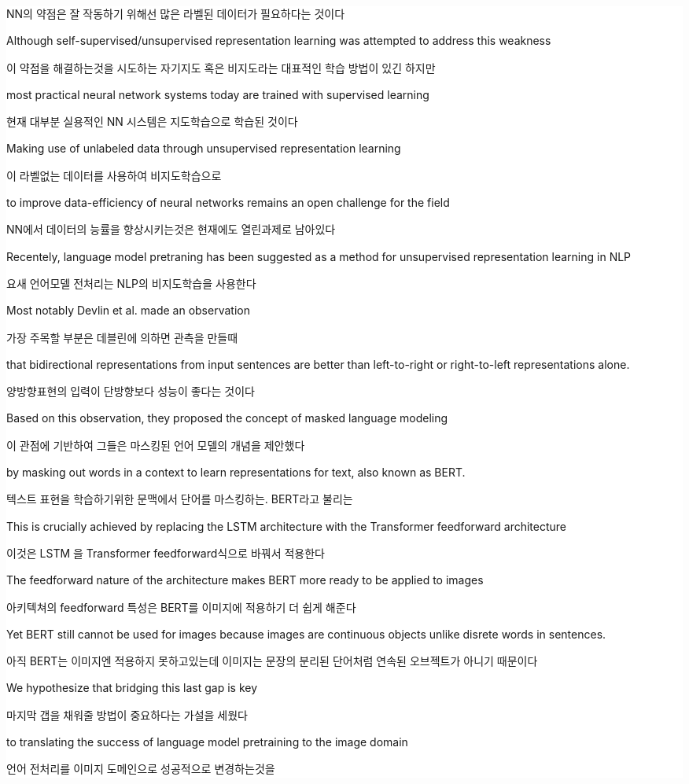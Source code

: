 NN의 약점은 잘 작동하기 위해선 많은 라벨된 데이터가 필요하다는 것이다

Although self-supervised/unsupervised representation learning was attempted to address this weakness

이 약점을 해결하는것을 시도하는 자기지도 혹은 비지도라는 대표적인 학습 방법이 있긴 하지만

most practical neural network systems today are trained with supervised learning

현재 대부분 실용적인 NN 시스템은 지도학습으로 학습된 것이다

Making use of unlabeled data through unsupervised representation learning 

이 라벨없는 데이터를 사용하여 비지도학습으로

to improve data-efficiency of neural networks remains an open challenge for the field

NN에서 데이터의 능률을 향상시키는것은 현재에도 열린과제로 남아있다


Recentely, language model pretraning has been suggested as a method for unsupervised representation learning in NLP

요새 언어모델 전처리는 NLP의 비지도학습을 사용한다 

Most notably Devlin et al. made an observation 

가장 주목할 부분은 데블린에 의하면 관측을 만들때

that bidirectional representations from input sentences are better than left-to-right or right-to-left representations alone.

양방향표현의 입력이 단방향보다 성능이 좋다는 것이다

Based on this observation, they proposed the concept of masked language modeling 

이 관점에 기반하여 그들은 마스킹된 언어 모델의 개념을 제안했다 

by masking out words in a context to learn representations for text, also known as BERT.

텍스트 표현을 학습하기위한 문맥에서 단어를 마스킹하는. BERT라고 불리는

This is crucially achieved by replacing the LSTM architecture with the Transformer feedforward architecture

이것은 LSTM 을 Transformer feedforward식으로 바꿔서 적용한다

The feedforward nature of the architecture makes BERT more ready to be applied to images

아키텍쳐의 feedforward 특성은 BERT를 이미지에 적용하기 더 쉽게 해준다

Yet BERT still cannot be used for images because images are continuous objects unlike disrete words in sentences. 

아직 BERT는 이미지엔 적용하지 못하고있는데 이미지는 문장의 분리된 
단어처럼 연속된 오브젝트가 아니기 때문이다

We hypothesize that bridging this last gap is key 

마지막 갭을 채워줄 방법이 중요하다는 가설을 세웠다

to translating the success of language model pretraining to the image domain

언어 전처리를 이미지 도메인으로 성공적으로 변경하는것을
